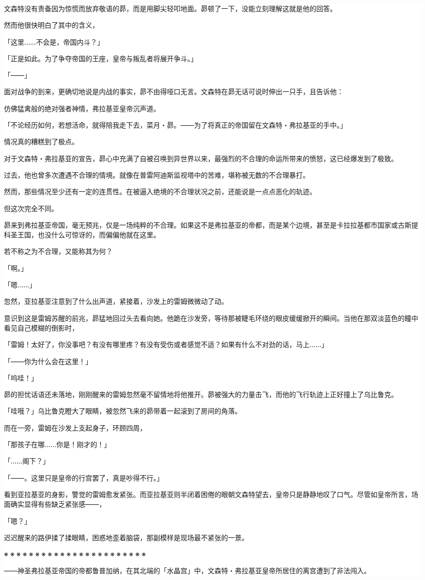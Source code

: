 文森特没有责备因为惊慌而放弃敬语的昴，而是用脚尖轻叩地面。昴顿了一下，没能立刻理解这就是他的回答。

然而他很快明白了其中的含义，

「这里……不会是，帝国内斗？」

「正是如此。为了争夺帝国的王座，皇帝与叛乱者将展开争斗。」

「——」

面对战争的到来，更确切地说是内战的事实，昴不由得哑口无言。文森特在昴无话可说时伸出一只手，且告诉他：

仿佛猛禽般的绝对强者神情，弗拉基亚皇帝沉声道。

「不论经历如何，若想活命，就得陪我走下去，菜月・昴。——为了将真正的帝国留在文森特・弗拉基亚的手中。」

情况真的糟糕到了极点。

对于文森特・弗拉基亚的宣告，昴心中充满了自被召唤到异世界以来，最强烈的不合理的命运所带来的愤怒，这已经爆发到了极致。

过去，他也曾多次遭遇不合理的情境。就像在普雷阿迪斯监视塔中的苦难，堪称被无数的不合理暴打。

然而，那些情况至少还有一定的连贯性。在被逼入绝境的不合理状况之前，还能说是一点点恶化的轨迹。

但这次完全不同。

昴来到弗拉基亚帝国，毫无预兆，仅是一场纯粹的不合理。如果这不是弗拉基亚的帝都，而是某个边境，甚至是卡拉拉基都市国家或古斯提科圣王国，也没什么可惊讶的，而偏偏他就在这里。

若不称之为不合理，又能称其为何？

「啊。」

「嗯……」

忽然，亚拉基亚注意到了什么出声道，紧接着，沙发上的雷姆微微动了动。

意识到这是雷姆苏醒的前兆，昴猛地回过头去看向她。他跪在沙发旁，等待那被睫毛环绕的眼皮缓缓掀开的瞬间。当他在那双淡蓝色的瞳中看见自己模糊的倒影时，

「雷姆！太好了，你没事吧？有没有哪里疼？有没有受伤或者感觉不适？如果有什么不对劲的话，马上……」

「——你为什么会在这里！」

「呜哇！」

昴的担忧话语还未落地，刚刚醒来的雷姆忽然毫不留情地将他推开。昴被强大的力量击飞，而他的飞行轨迹上正好撞上了乌比鲁克。

「哇哦？」乌比鲁克瞪大了眼睛，被忽然飞来的昴带着一起滚到了房间的角落。

而在一旁，雷姆在沙发上支起身子，环顾四周，

「那孩子在哪……你是！刚才的！」

「……阁下？」

「——。这里只是皇帝的行宫罢了，真是吵得不行。」

看到亚拉基亚的身影，警觉的雷姆愈发紧张。而亚拉基亚则半闭着困倦的眼朝文森特望去，皇帝只是静静地叹了口气。尽管如皇帝所言，场面确实显得有些缺乏紧张感——，

「嗯？」

迟迟醒来的路伊揉了揉眼睛，困惑地歪着脑袋，那副模样是现场最不紧张的一景。

※ ※ ※ ※ ※ ※ ※ ※ ※ ※ ※ ※ ※ ※ ※ ※ ※ ※ ※ ※ ※ ※ ※

――神圣弗拉基亚帝国的帝都鲁普加纳，在其北端的「水晶宫」中，文森特・弗拉基亚皇帝所居住的离宫遭到了非法闯入。
